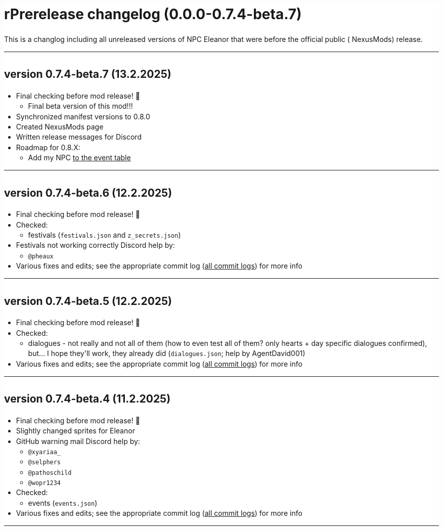 # **rPrerelease changelog (0.0.0-0.7.4-beta.7)**

This is a changlog including all unreleased versions of NPC Eleanor that were before the official public ( NexusMods) release.

---

## version 0.7.4-beta.7 (13.2.2025)

* Final checking before mod release! 🎉
  * Final beta version of this mod!!!
* Synchronized manifest versions to 0.8.0
* Created NexusMods page
* Written release messages for Discord
* Roadmap for 0.8.X:
  * Add my NPC [to the event table](https://docs.google.com/spreadsheets/d/1q0j3BqE79_wDlTW43teNPEspudt29S0EmlKwL7PDUCo/edit?gid=1457049521#gid=1457049521)

---

## version 0.7.4-beta.6 (12.2.2025)

* Final checking before mod release! 🎉
* Checked:
  * festivals (`festivals.json` and `z_secrets.json`)
* Festivals not working correctly Discord help by:
  * `@pheaux`
* Various fixes and edits; see the appropriate commit log ([all commit logs](https://github.com/DenisSilent/Eleanor/commits/main)) for more info

---

## version 0.7.4-beta.5 (12.2.2025)

* Final checking before mod release! 🎉
* Checked:
  * dialogues - not really and not all of them (how to even test all of them? only hearts + day specific dialogues confirmed), but... I hope they'll work, they already did (`dialogues.json`; help by AgentDavid001)
* Various fixes and edits; see the appropriate commit log ([all commit logs](https://github.com/DenisSilent/Eleanor/commits/main)) for more info

---

## version 0.7.4-beta.4 (11.2.2025)

* Final checking before mod release! 🎉
* Slightly changed sprites for Eleanor
* GitHub warning mail Discord help by:
  * `@xyariaa_`
  * `@selphers`
  * `@pathoschild`
  * `@wopr1234`
* Checked:
  * events (`events.json`)
* Various fixes and edits; see the appropriate commit log ([all commit logs](https://github.com/DenisSilent/Eleanor/commits/main)) for more info

---